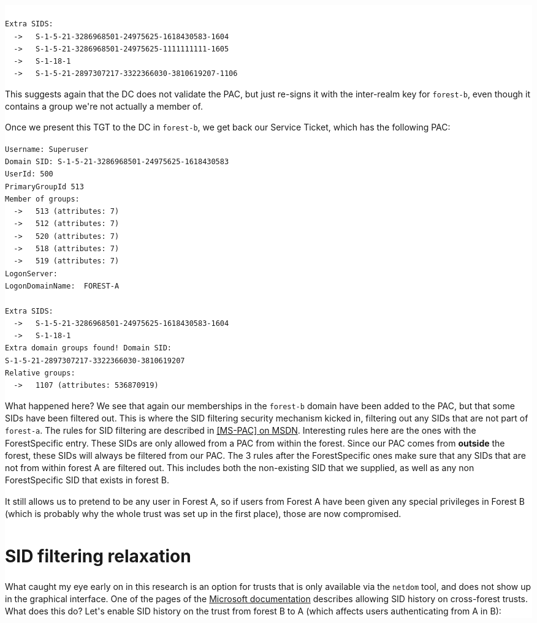 ```

Extra SIDS:
  ->   S-1-5-21-3286968501-24975625-1618430583-1604
  ->   S-1-5-21-3286968501-24975625-1111111111-1605
  ->   S-1-18-1
  ->   S-1-5-21-2897307217-3322366030-3810619207-1106
```
This suggests again that the DC does not validate the PAC, but just re-signs it with the inter-realm key for `forest-b`, even though it contains a group we're not actually a member of.

Once we present this TGT to the DC in `forest-b`, we get back our Service Ticket, which has the following PAC:
```
Username: Superuser
Domain SID: S-1-5-21-3286968501-24975625-1618430583
UserId: 500
PrimaryGroupId 513
Member of groups:
  ->   513 (attributes: 7)
  ->   512 (attributes: 7)
  ->   520 (attributes: 7)
  ->   518 (attributes: 7)
  ->   519 (attributes: 7)
LogonServer:  
LogonDomainName:  FOREST-A

Extra SIDS:
  ->   S-1-5-21-3286968501-24975625-1618430583-1604
  ->   S-1-18-1
Extra domain groups found! Domain SID:
S-1-5-21-2897307217-3322366030-3810619207
Relative groups:
  ->   1107 (attributes: 536870919)
```

What happened here? We see that again our memberships in the `forest-b` domain have been added to the PAC, but that some SIDs have been filtered out. This is where the SID filtering security mechanism kicked in, filtering out any SIDs that are not part of `forest-a`. The rules for SID filtering are described in [[MS-PAC] on MSDN](https://msdn.microsoft.com/en-us/library/cc237940.aspx). Interesting rules here are the ones with the ForestSpecific entry. These SIDs are only allowed from a PAC from within the forest. Since our PAC comes from **outside** the forest, these SIDs will always be filtered from our PAC. The 3 rules after the ForestSpecific ones make sure that any SIDs that are not from within forest A are filtered out. This includes both the non-existing SID that we supplied, as well as any non ForestSpecific SID that exists in forest B.

It still allows us to pretend to be any user in Forest A, so if users from Forest A have been given any special privileges in Forest B (which is probably why the whole trust was set up in the first place), those are now compromised.

# SID filtering relaxation
What caught my eye early on in this research is an option for trusts that is only available via the `netdom` tool, and does not show up in the graphical interface. One of the pages of the [Microsoft documentation](https://docs.microsoft.com/en-us/previous-versions/windows/it-pro/windows-server-2003/cc773010%28v%3dws.10%29) describes allowing SID history on cross-forest trusts. What does this do? Let's enable SID history on the trust from forest B to A (which affects users authenticating from A in B):
